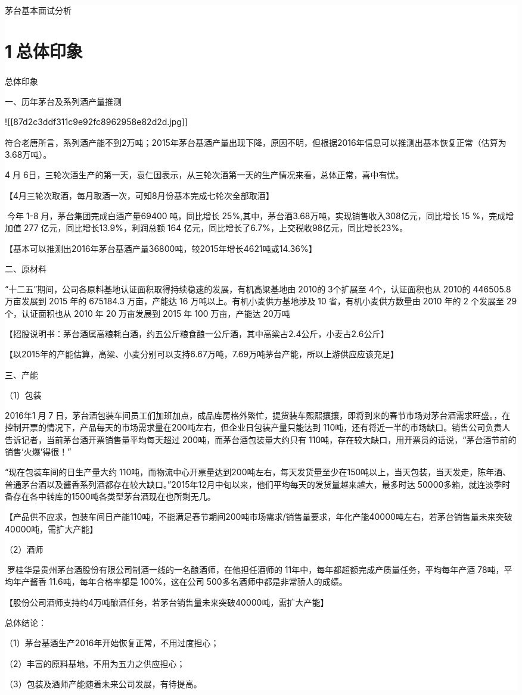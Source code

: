 茅台基本面试分析

#  1 总体印象

总体印象

一、历年茅台及系列酒产量推测

![[87d2c3ddf311c9e92fc8962958e82d2d.jpg]]

符合老唐所言，系列酒产能不到2万吨；2015年茅台基酒产量出现下降，原因不明，但根据2016年信息可以推测出基本恢复正常（估算为3.68万吨）。

4 月 6日，三轮次酒生产的第一天，袁仁国表示，从三轮次酒第一天的生产情况来看，总体正常，喜中有忧。

【4月三轮次取酒，每月取酒一次，可知8月份基本完成七轮次全部取酒】

  

 今年 1-8 月，茅台集团完成白酒产量69400 吨，同比增长 25%,其中，茅台酒3.68万吨，实现销售收入308亿元，同比增长 15 %，完成增加值 277 亿元，同比增长13.9%，利润总额 164 亿元，同比增长了6.7%，上交税收98亿元，同比增长23%。

【基本可以推测出2016年茅台基酒产量36800吨，较2015年增长4621吨或14.36%】

二、原材料

“十二五”期间，公司各原料基地认证面积取得持续稳速的发展，有机高粱基地由 2010的 3个扩展至 4个，认证面积也从 2010的 446505.8万亩发展到 2015 年的 675184.3 万亩，产能达 16 万吨以上。有机小麦供方基地涉及 10 省，有机小麦供方数量由 2010 年的 2 个发展至 29 个，认证面积也从 2010 年 20 万亩发展到 2015 年 100 万亩，产能达 20万吨

【招股说明书：茅台酒属高粮耗白酒，约五公斤粮食酿一公斤酒，其中高粱占2.4公斤，小麦占2.6公斤】

【以2015年的产能估算，高粱、小麦分别可以支持6.67万吨，7.69万吨茅台产能，所以上游供应应该充足】

三、产能

（1）包装

2016年1 月 7 日，茅台酒包装车间员工们加班加点，成品库房格外繁忙，提货装车熙熙攘攘，即将到来的春节市场对茅台酒需求旺盛。，在控制开票的情况下，产品每天的市场需求量在200吨左右，但企业日包装产量只能达到 110吨，还有将近一半的市场缺口。销售公司负责人告诉记者，当前茅台酒开票销售量平均每天超过 200吨，而茅台酒包装量大约只有 110吨，存在较大缺口，用开票员的话说，“茅台酒节前的销售‘火爆’得很！”

“现在包装车间的日生产量大约 110吨，而物流中心开票量达到200吨左右，每天发货量至少在150吨以上，当天包装，当天发走，陈年酒、普通茅台酒以及酱香系列酒都存在较大缺口。”2015年12月中旬以来，他们平均每天的发货量越来越大，最多时达 50000多箱，就连淡季时备存在各中转库的1500吨各类型茅台酒现在也所剩无几。

【产品供不应求，包装车间日产能110吨，不能满足春节期间200吨市场需求/销售量要求，年化产能40000吨左右，若茅台销售量未来突破40000吨，需扩大产能】

  

（2）酒师

 罗桂华是贵州茅台酒股份有限公司制酒一线的一名酿酒师，在他担任酒师的 11年中，每年都超额完成产质量任务，平均每年产酒 78吨，平均年产酱香 11.6吨，每年合格率都是 100%，这在公司 500多名酒师中都是非常骄人的成绩。

【股份公司酒师支持约4万吨酿酒任务，若茅台销售量未来突破40000吨，需扩大产能】

总体结论：

（1）茅台基酒生产2016年开始恢复正常，不用过度担心；

（2）丰富的原料基地，不用为五力之供应担心；

（3）包装及酒师产能随着未来公司发展，有待提高。
